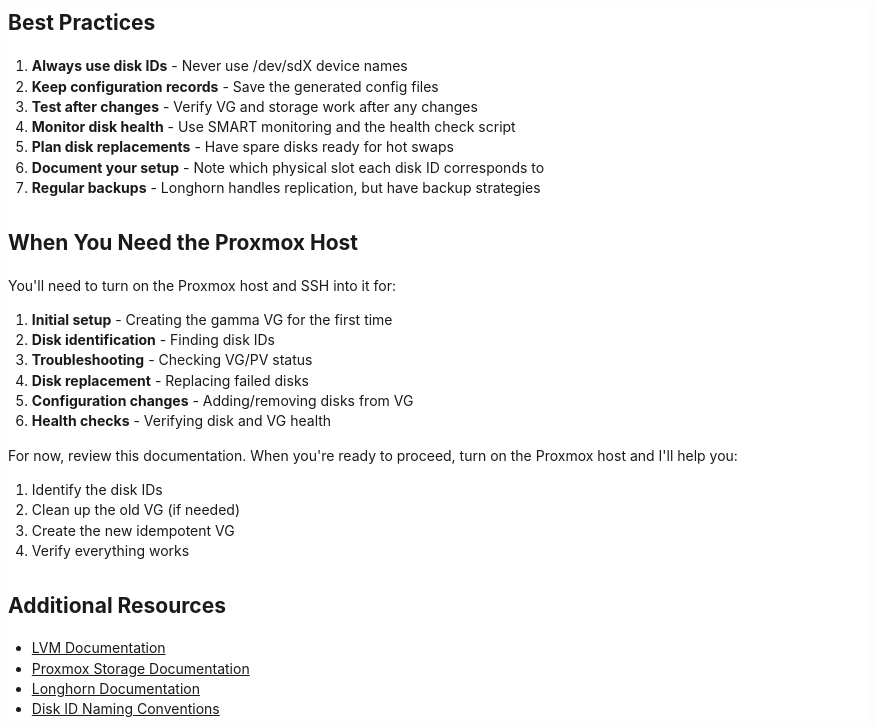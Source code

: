 ## Best Practices

1. **Always use disk IDs** - Never use /dev/sdX device names
2. **Keep configuration records** - Save the generated config files
3. **Test after changes** - Verify VG and storage work after any changes
4. **Monitor disk health** - Use SMART monitoring and the health check script
5. **Plan disk replacements** - Have spare disks ready for hot swaps
6. **Document your setup** - Note which physical slot each disk ID corresponds to
7. **Regular backups** - Longhorn handles replication, but have backup strategies

## When You Need the Proxmox Host

You'll need to turn on the Proxmox host and SSH into it for:

1. **Initial setup** - Creating the gamma VG for the first time
2. **Disk identification** - Finding disk IDs
3. **Troubleshooting** - Checking VG/PV status
4. **Disk replacement** - Replacing failed disks
5. **Configuration changes** - Adding/removing disks from VG
6. **Health checks** - Verifying disk and VG health

For now, review this documentation. When you're ready to proceed, turn on the Proxmox host and I'll help you:
1. Identify the disk IDs
2. Clean up the old VG (if needed)
3. Create the new idempotent VG
4. Verify everything works

## Additional Resources

- [LVM Documentation](https://www.sourceware.org/lvm2/)
- [Proxmox Storage Documentation](https://pve.proxmox.com/wiki/Storage)
- [Longhorn Documentation](https://longhorn.io/docs/)
- [Disk ID Naming Conventions](https://wiki.archlinux.org/title/Persistent_block_device_naming)
